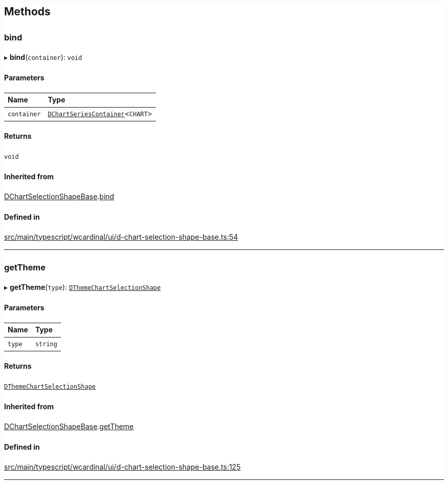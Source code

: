 ## Methods

### bind

▸ **bind**(`container`): `void`

#### Parameters

| Name | Type |
| :------ | :------ |
| `container` | [`DChartSeriesContainer`](../interfaces/DChartSeriesContainer.md)\<`CHART`\> |

#### Returns

`void`

#### Inherited from

[DChartSelectionShapeBase](DChartSelectionShapeBase.md).[bind](DChartSelectionShapeBase.md#bind)

#### Defined in

[src/main/typescript/wcardinal/ui/d-chart-selection-shape-base.ts:54](https://github.com/winter-cardinal/winter-cardinal-ui/blob/v0.407.0/src/main/typescript/wcardinal/ui/d-chart-selection-shape-base.ts#L54)

___

### getTheme

▸ **getTheme**(`type`): [`DThemeChartSelectionShape`](../interfaces/DThemeChartSelectionShape.md)

#### Parameters

| Name | Type |
| :------ | :------ |
| `type` | `string` |

#### Returns

[`DThemeChartSelectionShape`](../interfaces/DThemeChartSelectionShape.md)

#### Inherited from

[DChartSelectionShapeBase](DChartSelectionShapeBase.md).[getTheme](DChartSelectionShapeBase.md#gettheme)

#### Defined in

[src/main/typescript/wcardinal/ui/d-chart-selection-shape-base.ts:125](https://github.com/winter-cardinal/winter-cardinal-ui/blob/v0.407.0/src/main/typescript/wcardinal/ui/d-chart-selection-shape-base.ts#L125)

___
